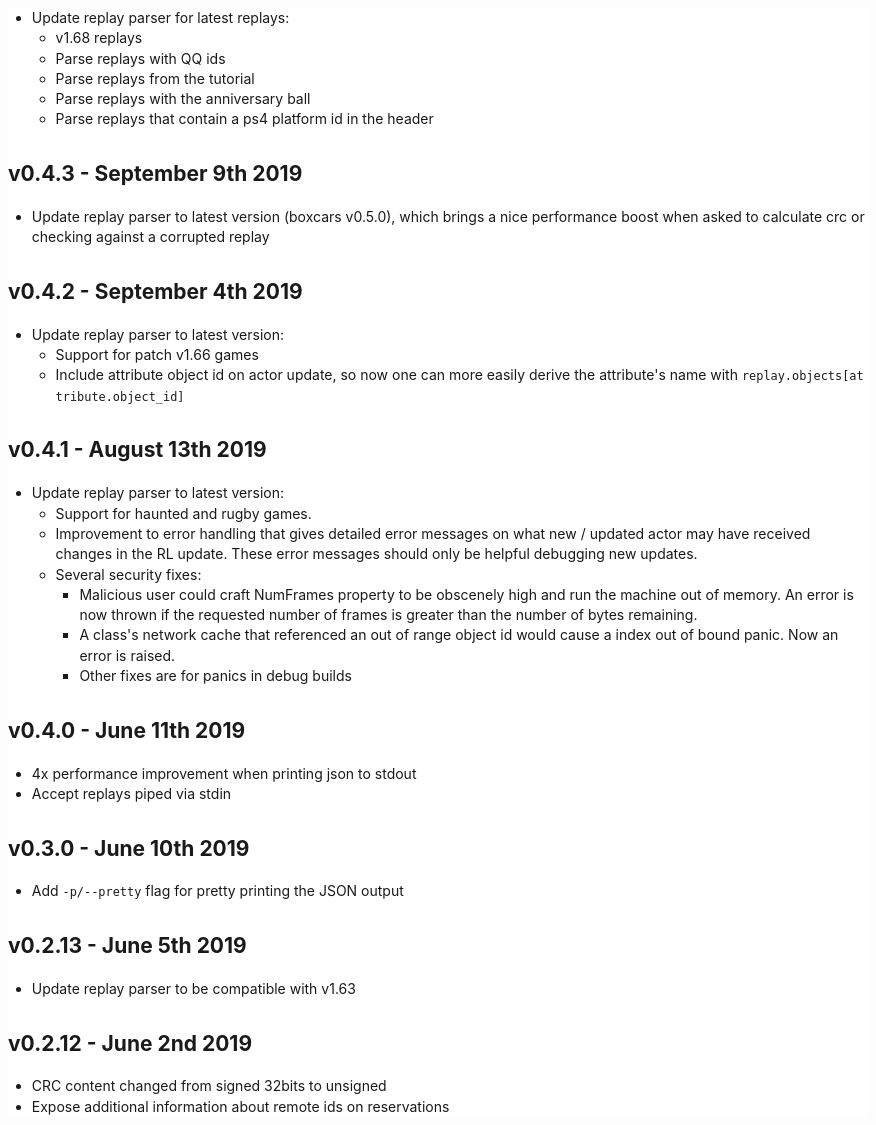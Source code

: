 * Update replay parser for latest replays:
  * v1.68 replays
  * Parse replays with QQ ids
  * Parse replays from the tutorial
  * Parse replays with the anniversary ball
  * Parse replays that contain a ps4 platform id in the header

## v0.4.3 - September 9th 2019

* Update replay parser to latest version (boxcars v0.5.0), which brings a nice performance boost when asked to calculate crc or checking against a corrupted replay

## v0.4.2 - September 4th 2019

* Update replay parser to latest version:
  * Support for patch v1.66 games
  * Include attribute object id on actor update, so now one can more easily derive the attribute's name with `replay.objects[attribute.object_id]`

## v0.4.1 - August 13th 2019

* Update replay parser to latest version:
  * Support for haunted and rugby games.
  * Improvement to error handling that gives detailed error messages on what new / updated actor may have received changes in the RL update. These error messages should only be helpful debugging new updates.
  * Several security fixes:
    * Malicious user could craft NumFrames property to be obscenely high and run the machine out of memory. An error is now thrown if the requested number of frames is greater than the number of bytes remaining.
    * A class's network cache that referenced an out of range object id would cause a index out of bound panic. Now an error is raised.
    * Other fixes are for panics in debug builds

## v0.4.0 - June 11th 2019

* 4x performance improvement when printing json to stdout
* Accept replays piped via stdin

## v0.3.0 - June 10th 2019

* Add `-p/--pretty` flag for pretty printing the JSON output

## v0.2.13 - June 5th 2019

* Update replay parser to be compatible with v1.63

## v0.2.12 - June 2nd 2019

* CRC content changed from signed 32bits to unsigned
* Expose additional information about remote ids on reservations
